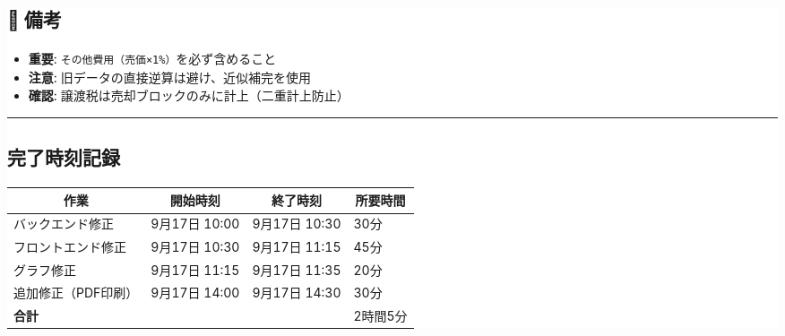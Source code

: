 
## 📝 備考

- **重要**: `その他費用（売価×1%）`を必ず含めること
- **注意**: 旧データの直接逆算は避け、近似補完を使用
- **確認**: 譲渡税は売却ブロックのみに計上（二重計上防止）

---

## 完了時刻記録

| 作業 | 開始時刻 | 終了時刻 | 所要時間 |
|------|----------|----------|----------|
| バックエンド修正 | 9月17日 10:00 | 9月17日 10:30 | 30分 |
| フロントエンド修正 | 9月17日 10:30 | 9月17日 11:15 | 45分 |
| グラフ修正 | 9月17日 11:15 | 9月17日 11:35 | 20分 |
| 追加修正（PDF印刷） | 9月17日 14:00 | 9月17日 14:30 | 30分 |
| **合計** | | | 2時間5分 |